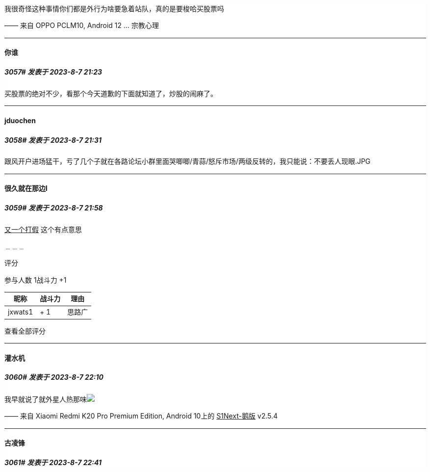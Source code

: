 我很奇怪这种事情你们都是外行为啥要急着站队，真的是要梭哈买股票吗

—— 来自 OPPO PCLM10, Android 12 ...</blockquote>
宗教心理


*****

####  你谁  
##### 3057#       发表于 2023-8-7 21:23

买股票的绝对不少，看那个今天道歉的下面就知道了，炒股的闹麻了。

*****

####  jduochen  
##### 3058#       发表于 2023-8-7 21:31

跟风开户进场猛干，亏了几个子就在各路论坛小群里面哭唧唧/青蒜/怒斥市场/两级反转的，我只能说：不要丢人现眼.JPG


*****

####  很久就在那边l  
##### 3059#       发表于 2023-8-7 21:58

[又一个打假](https://b23.tv/gkezVHp)
这个有点意思

﹍﹍﹍

评分

 参与人数 1战斗力 +1

|昵称|战斗力|理由|
|----|---|---|
| jxwats1| + 1|思路广|

查看全部评分


*****

####  灌水机  
##### 3060#       发表于 2023-8-7 22:10

我早就说了就外星人热那味<img src="https://static.saraba1st.com/image/smiley/face2017/009.gif" referrerpolicy="no-referrer">

—— 来自 Xiaomi Redmi K20 Pro Premium Edition, Android 10上的 [S1Next-鹅版](https://github.com/ykrank/S1-Next/releases) v2.5.4


*****

####  古凌锋  
##### 3061#       发表于 2023-8-7 22:41

